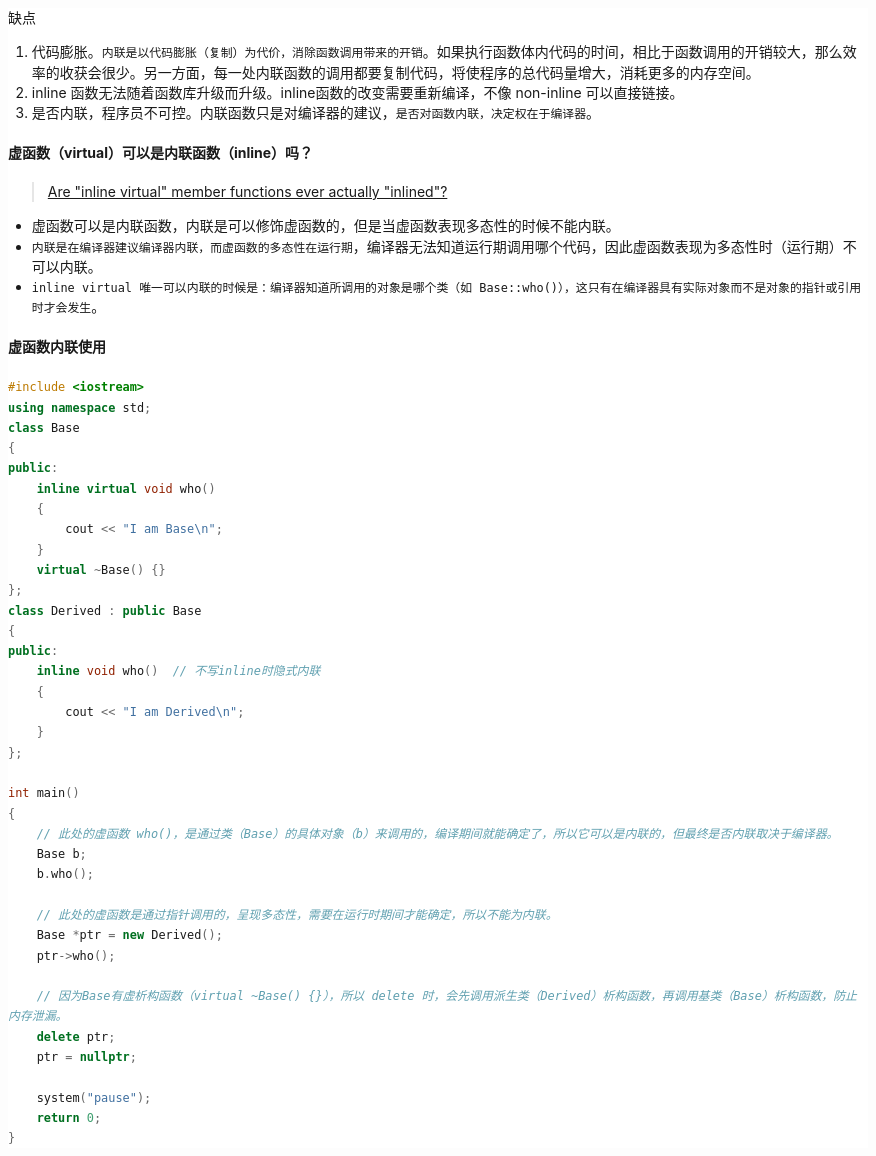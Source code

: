 缺点  
1. 代码膨胀。`内联是以代码膨胀（复制）为代价，消除函数调用带来的开销`。如果执行函数体内代码的时间，相比于函数调用的开销较大，那么效率的收获会很少。另一方面，每一处内联函数的调用都要复制代码，将使程序的总代码量增大，消耗更多的内存空间。
2. inline 函数无法随着函数库升级而升级。inline函数的改变需要重新编译，不像 non-inline 可以直接链接。
3. 是否内联，程序员不可控。内联函数只是对编译器的建议，`是否对函数内联，决定权在于编译器`。

#### 虚函数（virtual）可以是内联函数（inline）吗？
> [Are "inline virtual" member functions ever actually "inlined"?](http://www.cs.technion.ac.il/users/yechiel/c++-faq/inline-virtuals.html)

* 虚函数可以是内联函数，内联是可以修饰虚函数的，但是当虚函数表现多态性的时候不能内联。
* `内联是在编译器建议编译器内联，而虚函数的多态性在运行期`，编译器无法知道运行期调用哪个代码，因此虚函数表现为多态性时（运行期）不可以内联。
* `inline virtual 唯一可以内联的时候是：编译器知道所调用的对象是哪个类（如 Base::who()），这只有在编译器具有实际对象而不是对象的指针或引用时才会发生`。

#### 虚函数内联使用
```cpp
#include <iostream>  
using namespace std;
class Base
{
public:
	inline virtual void who()
	{
		cout << "I am Base\n";
	}
	virtual ~Base() {}
};
class Derived : public Base
{
public:
	inline void who()  // 不写inline时隐式内联
	{
		cout << "I am Derived\n";
	}
};

int main()
{
	// 此处的虚函数 who()，是通过类（Base）的具体对象（b）来调用的，编译期间就能确定了，所以它可以是内联的，但最终是否内联取决于编译器。 
	Base b;
	b.who();

	// 此处的虚函数是通过指针调用的，呈现多态性，需要在运行时期间才能确定，所以不能为内联。  
	Base *ptr = new Derived();
	ptr->who();

	// 因为Base有虚析构函数（virtual ~Base() {}），所以 delete 时，会先调用派生类（Derived）析构函数，再调用基类（Base）析构函数，防止内存泄漏。
	delete ptr;
	ptr = nullptr;

	system("pause");
	return 0;
} 
```
